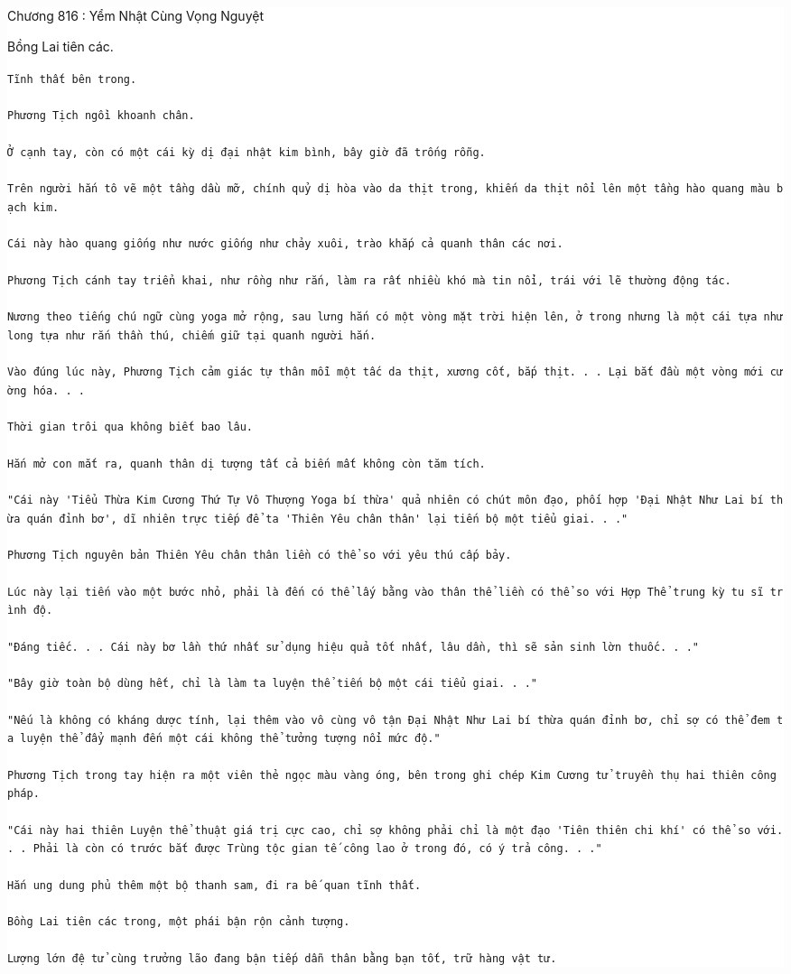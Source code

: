 




Chương 816 : Yểm Nhật Cùng Vọng Nguyệt


Bồng Lai tiên các.

	Tĩnh thất bên trong.

	Phương Tịch ngồi khoanh chân.

	Ở cạnh tay, còn có một cái kỳ dị đại nhật kim bình, bây giờ đã trống rỗng.

	Trên người hắn tô vẽ một tầng dầu mỡ, chính quỷ dị hòa vào da thịt trong, khiến da thịt nổi lên một tầng hào quang màu bạch kim.

	Cái này hào quang giống như nước giống như chảy xuôi, trào khắp cả quanh thân các nơi.

	Phương Tịch cánh tay triển khai, như rồng như rắn, làm ra rất nhiều khó mà tin nổi, trái với lẽ thường động tác.

	Nương theo tiếng chú ngữ cùng yoga mở rộng, sau lưng hắn có một vòng mặt trời hiện lên, ở trong nhưng là một cái tựa như long tựa như rắn thần thú, chiếm giữ tại quanh người hắn.

	Vào đúng lúc này, Phương Tịch cảm giác tự thân mỗi một tấc da thịt, xương cốt, bắp thịt. . . Lại bắt đầu một vòng mới cường hóa. . .

	Thời gian trôi qua không biết bao lâu.

	Hắn mở con mắt ra, quanh thân dị tượng tất cả biến mất không còn tăm tích.

	"Cái này 'Tiểu Thừa Kim Cương Thứ Tự Vô Thượng Yoga bí thừa' quả nhiên có chút môn đạo, phối hợp 'Đại Nhật Như Lai bí thừa quán đỉnh bơ', dĩ nhiên trực tiếp để ta 'Thiên Yêu chân thân' lại tiến bộ một tiểu giai. . ."

	Phương Tịch nguyên bản Thiên Yêu chân thân liền có thể so với yêu thú cấp bảy.

	Lúc này lại tiến vào một bước nhỏ, phải là đến có thể lấy bằng vào thân thể liền có thể so với Hợp Thể trung kỳ tu sĩ trình độ.

	"Đáng tiếc. . . Cái này bơ lần thứ nhất sử dụng hiệu quả tốt nhất, lâu dần, thì sẽ sản sinh lờn thuốc. . ."

	"Bây giờ toàn bộ dùng hết, chỉ là làm ta luyện thể tiến bộ một cái tiểu giai. . ."

	"Nếu là không có kháng dược tính, lại thêm vào vô cùng vô tận Đại Nhật Như Lai bí thừa quán đỉnh bơ, chỉ sợ có thể đem ta luyện thể đẩy mạnh đến một cái không thể tưởng tượng nổi mức độ."

	Phương Tịch trong tay hiện ra một viên thẻ ngọc màu vàng óng, bên trong ghi chép Kim Cương tử truyền thụ hai thiên công pháp.

	"Cái này hai thiên Luyện thể thuật giá trị cực cao, chỉ sợ không phải chỉ là một đạo 'Tiên thiên chi khí' có thể so với. . . Phải là còn có trước bắt được Trùng tộc gian tế công lao ở trong đó, có ý trả công. . ."

	Hắn ung dung phủ thêm một bộ thanh sam, đi ra bế quan tĩnh thất.

	Bồng Lai tiên các trong, một phái bận rộn cảnh tượng.

	Lượng lớn đệ tử cùng trưởng lão đang bận tiếp dẫn thân bằng bạn tốt, trữ hàng vật tư.
